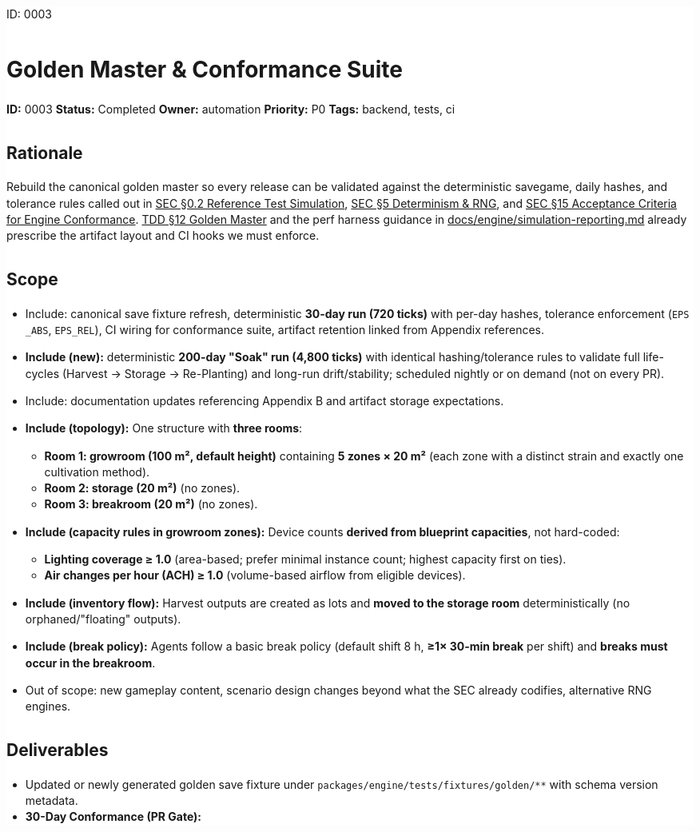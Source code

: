 ID: 0003

# Golden Master & Conformance Suite

**ID:** 0003
**Status:** Completed
**Owner:** automation
**Priority:** P0
**Tags:** backend, tests, ci

## Rationale

Rebuild the canonical golden master so every release can be validated against the deterministic savegame, daily hashes, and tolerance rules called out in [SEC §0.2 Reference Test Simulation](../SEC.md#02-reference-test-simulation-golden-master), [SEC §5 Determinism & RNG](../SEC.md#5-determinism--rng), and [SEC §15 Acceptance Criteria for Engine Conformance](../SEC.md#15-acceptance-criteria-for-engine-conformance). [TDD §12 Golden Master](../TDD.md#12-golden-master-sec-15) and the perf harness guidance in [docs/engine/simulation-reporting.md](../engine/simulation-reporting.md) already prescribe the artifact layout and CI hooks we must enforce.

## Scope

* Include: canonical save fixture refresh, deterministic **30-day run (720 ticks)** with per-day hashes, tolerance enforcement (`EPS_ABS`, `EPS_REL`), CI wiring for conformance suite, artifact retention linked from Appendix references.
* **Include (new):** deterministic **200-day "Soak" run (4,800 ticks)** with identical hashing/tolerance rules to validate full life-cycles (Harvest → Storage → Re-Planting) and long-run drift/stability; scheduled nightly or on demand (not on every PR).
* Include: documentation updates referencing Appendix B and artifact storage expectations.
* **Include (topology):** One structure with **three rooms**:

  * **Room 1: growroom (100 m², default height)** containing **5 zones × 20 m²** (each zone with a distinct strain and exactly one cultivation method).
  * **Room 2: storage (20 m²)** (no zones).
  * **Room 3: breakroom (20 m²)** (no zones).
* **Include (capacity rules in growroom zones):** Device counts **derived from blueprint capacities**, not hard-coded:

  * **Lighting coverage ≥ 1.0** (area-based; prefer minimal instance count; highest capacity first on ties).
  * **Air changes per hour (ACH) ≥ 1.0** (volume-based airflow from eligible devices).
* **Include (inventory flow):** Harvest outputs are created as lots and **moved to the storage room** deterministically (no orphaned/"floating" outputs).
* **Include (break policy):** Agents follow a basic break policy (default shift 8 h, **≥1× 30‑min break** per shift) and **breaks must occur in the breakroom**.
* Out of scope: new gameplay content, scenario design changes beyond what the SEC already codifies, alternative RNG engines.

## Deliverables

* Updated or newly generated golden save fixture under `packages/engine/tests/fixtures/golden/**` with schema version metadata.
* **30-Day Conformance (PR Gate):**
